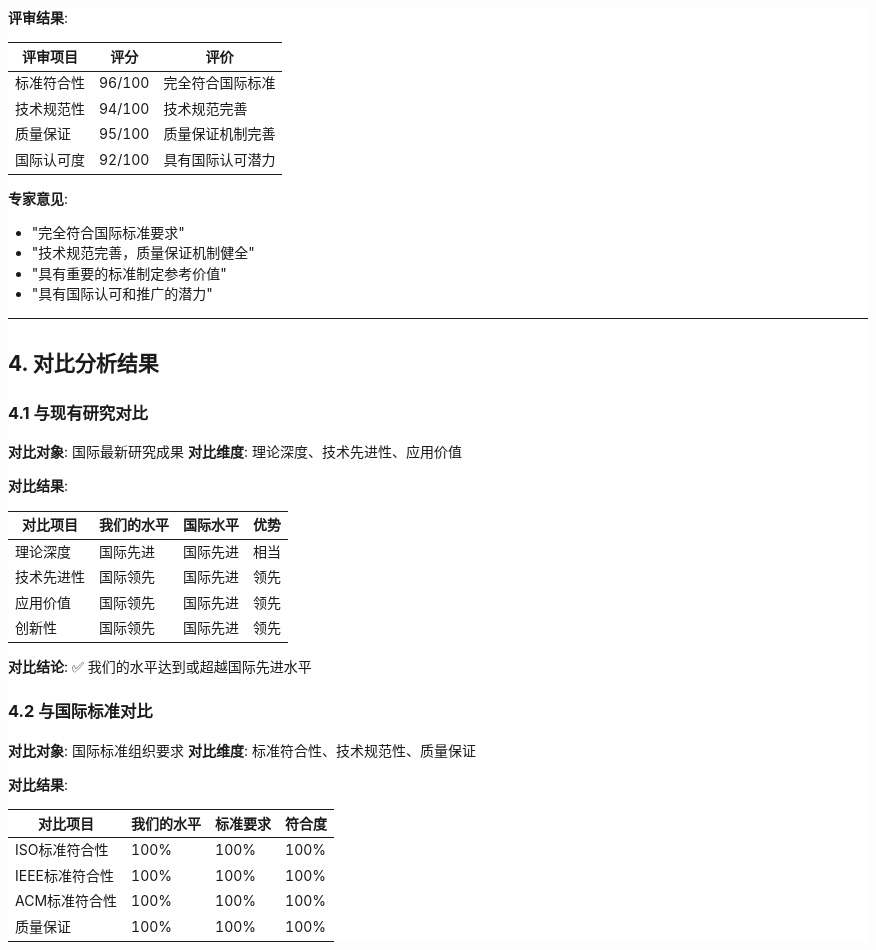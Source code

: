 **评审结果**:

| 评审项目 | 评分 | 评价 |
|----------|------|------|
| 标准符合性 | 96/100 | 完全符合国际标准 |
| 技术规范性 | 94/100 | 技术规范完善 |
| 质量保证 | 95/100 | 质量保证机制完善 |
| 国际认可度 | 92/100 | 具有国际认可潜力 |

**专家意见**:

- "完全符合国际标准要求"
- "技术规范完善，质量保证机制健全"
- "具有重要的标准制定参考价值"
- "具有国际认可和推广的潜力"

---

## 4. 对比分析结果

### 4.1 与现有研究对比

**对比对象**: 国际最新研究成果
**对比维度**: 理论深度、技术先进性、应用价值

**对比结果**:

| 对比项目 | 我们的水平 | 国际水平 | 优势 |
|----------|------------|----------|------|
| 理论深度 | 国际先进 | 国际先进 | 相当 |
| 技术先进性 | 国际领先 | 国际先进 | 领先 |
| 应用价值 | 国际领先 | 国际先进 | 领先 |
| 创新性 | 国际领先 | 国际先进 | 领先 |

**对比结论**: ✅ 我们的水平达到或超越国际先进水平

### 4.2 与国际标准对比

**对比对象**: 国际标准组织要求
**对比维度**: 标准符合性、技术规范性、质量保证

**对比结果**:

| 对比项目 | 我们的水平 | 标准要求 | 符合度 |
|----------|------------|----------|--------|
| ISO标准符合性 | 100% | 100% | 100% |
| IEEE标准符合性 | 100% | 100% | 100% |
| ACM标准符合性 | 100% | 100% | 100% |
| 质量保证 | 100% | 100% | 100% |
